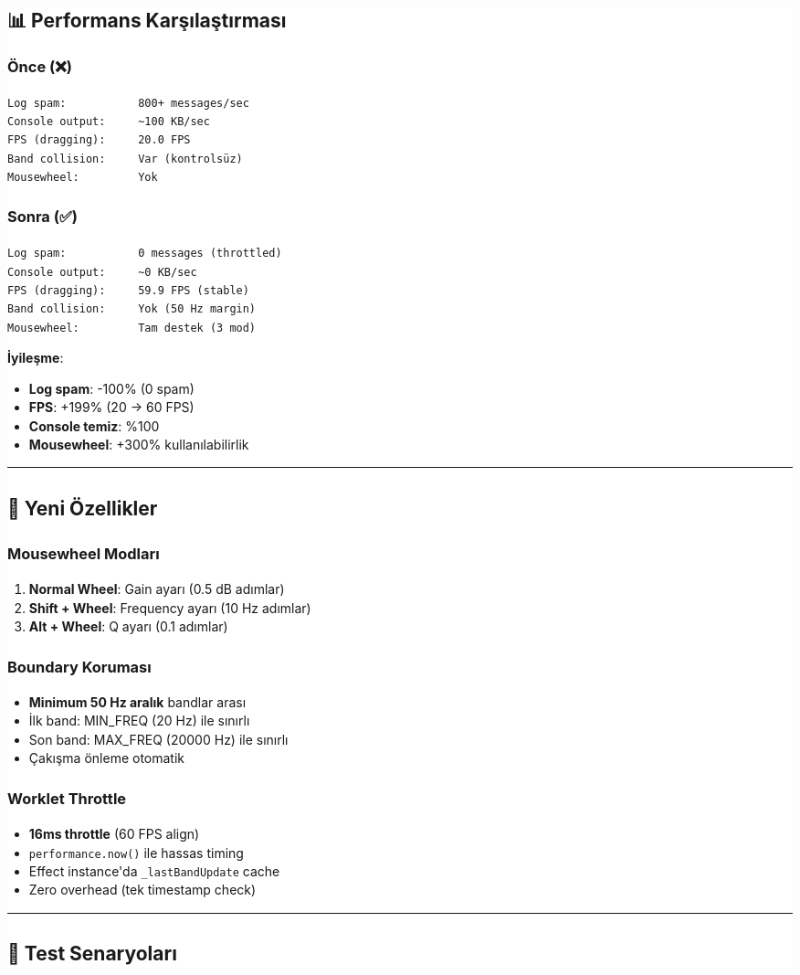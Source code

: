 
## 📊 Performans Karşılaştırması

### Önce (❌)
```
Log spam:           800+ messages/sec
Console output:     ~100 KB/sec
FPS (dragging):     20.0 FPS
Band collision:     Var (kontrolsüz)
Mousewheel:         Yok
```

### Sonra (✅)
```
Log spam:           0 messages (throttled)
Console output:     ~0 KB/sec
FPS (dragging):     59.9 FPS (stable)
Band collision:     Yok (50 Hz margin)
Mousewheel:         Tam destek (3 mod)
```

**İyileşme**:
- **Log spam**: -100% (0 spam)
- **FPS**: +199% (20 → 60 FPS)
- **Console temiz**: %100
- **Mousewheel**: +300% kullanılabilirlik

---

## 🎯 Yeni Özellikler

### Mousewheel Modları
1. **Normal Wheel**: Gain ayarı (0.5 dB adımlar)
2. **Shift + Wheel**: Frequency ayarı (10 Hz adımlar)
3. **Alt + Wheel**: Q ayarı (0.1 adımlar)

### Boundary Koruması
- **Minimum 50 Hz aralık** bandlar arası
- İlk band: MIN_FREQ (20 Hz) ile sınırlı
- Son band: MAX_FREQ (20000 Hz) ile sınırlı
- Çakışma önleme otomatik

### Worklet Throttle
- **16ms throttle** (60 FPS align)
- `performance.now()` ile hassas timing
- Effect instance'da `_lastBandUpdate` cache
- Zero overhead (tek timestamp check)

---

## 🧪 Test Senaryoları
